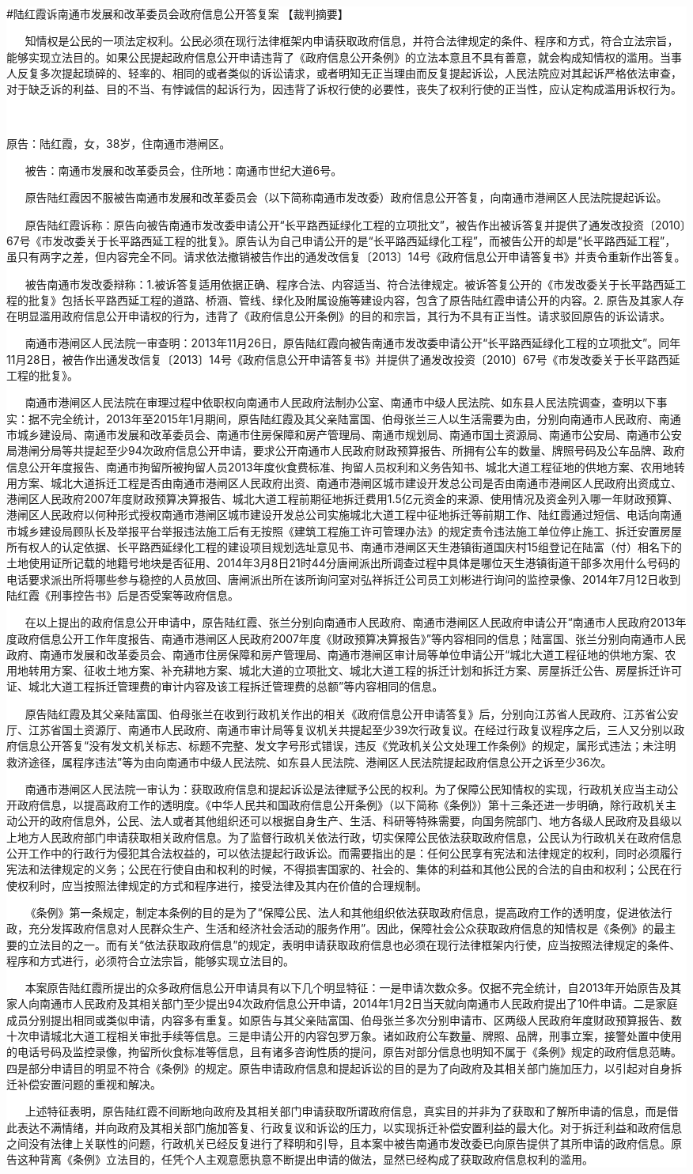 #陆红霞诉南通市发展和改革委员会政府信息公开答复案 
【裁判摘要】

      知情权是公民的一项法定权利。公民必须在现行法律框架内申请获取政府信息，并符合法律规定的条件、程序和方式，符合立法宗旨，能够实现立法目的。如果公民提起政府信息公开申请违背了《政府信息公开条例》的立法本意且不具有善意，就会构成知情权的滥用。当事人反复多次提起琐碎的、轻率的、相同的或者类似的诉讼请求，或者明知无正当理由而反复提起诉讼，人民法院应对其起诉严格依法审查，对于缺乏诉的利益、目的不当、有悖诚信的起诉行为，因违背了诉权行使的必要性，丧失了权利行使的正当性，应认定构成滥用诉权行为。

      

原告：陆红霞，女，38岁，住南通市港闸区。

      被告：南通市发展和改革委员会，住所地：南通市世纪大道6号。

      原告陆红霞因不服被告南通市发展和改革委员会（以下简称南通市发改委）政府信息公开答复，向南通市港闸区人民法院提起诉讼。

      原告陆红霞诉称：原告向被告南通市发改委申请公开“长平路西延绿化工程的立项批文”，被告作出被诉答复并提供了通发改投资〔2010〕67号《市发改委关于长平路西延工程的批复》。原告认为自己申请公开的是“长平路西延绿化工程”，而被告公开的却是“长平路西延工程”，虽只有两字之差，但内容完全不同。请求依法撤销被告作出的通发改信复〔2013〕14号《政府信息公开申请答复书》并责令重新作出答复。

      被告南通市发改委辩称：1.被诉答复适用依据正确、程序合法、内容适当、符合法律规定。被诉答复公开的《市发改委关于长平路西延工程的批复》包括长平路西延工程的道路、桥涵、管线、绿化及附属设施等建设内容，包含了原告陆红霞申请公开的内容。2. 原告及其家人存在明显滥用政府信息公开申请权的行为，违背了《政府信息公开条例》的目的和宗旨，其行为不具有正当性。请求驳回原告的诉讼请求。

      南通市港闸区人民法院一审查明：2013年11月26日，原告陆红霞向被告南通市发改委申请公开“长平路西延绿化工程的立项批文”。同年11月28日，被告作出通发改信复〔2013〕14号《政府信息公开申请答复书》并提供了通发改投资〔2010〕67号《市发改委关于长平路西延工程的批复》。

      南通市港闸区人民法院在审理过程中依职权向南通市人民政府法制办公室、南通市中级人民法院、如东县人民法院调查，查明以下事实：据不完全统计，2013年至2015年1月期间，原告陆红霞及其父亲陆富国、伯母张兰三人以生活需要为由，分别向南通市人民政府、南通市城乡建设局、南通市发展和改革委员会、南通市住房保障和房产管理局、南通市规划局、南通市国土资源局、南通市公安局、南通市公安局港闸分局等共提起至少94次政府信息公开申请，要求公开南通市人民政府财政预算报告、所拥有公车的数量、牌照号码及公车品牌、政府信息公开年度报告、南通市拘留所被拘留人员2013年度伙食费标准、拘留人员权利和义务告知书、城北大道工程征地的供地方案、农用地转用方案、城北大道拆迁工程是否由南通市港闸区人民政府出资、南通市港闸区城市建设开发总公司是否由南通市港闸区人民政府出资成立、港闸区人民政府2007年度财政预算决算报告、城北大道工程前期征地拆迁费用1.5亿元资金的来源、使用情况及资金列入哪一年财政预算、港闸区人民政府以何种形式授权南通市港闸区城市建设开发总公司实施城北大道工程中征地拆迁等前期工作、陆红霞通过短信、电话向南通市城乡建设局顾队长及举报平台举报违法施工后有无按照《建筑工程施工许可管理办法》的规定责令违法施工单位停止施工、拆迁安置房屋所有权人的认定依据、长平路西延绿化工程的建设项目规划选址意见书、南通市港闸区天生港镇街道国庆村15组登记在陆富（付）相名下的土地使用证所记载的地籍号地块是否征用、2014年3月8日21时44分唐闸派出所调查过程中具体是哪位天生港镇街道干部多次用什么号码的电话要求派出所将哪些参与稳控的人员放回、唐闸派出所在该所询问室对弘祥拆迁公司员工刘彬进行询问的监控录像、2014年7月12日收到陆红霞《刑事控告书》后是否受案等政府信息。

      在以上提出的政府信息公开申请中，原告陆红霞、张兰分别向南通市人民政府、南通市港闸区人民政府申请公开“南通市人民政府2013年度政府信息公开工作年度报告、南通市港闸区人民政府2007年度《财政预算决算报告》”等内容相同的信息；陆富国、张兰分别向南通市人民政府、南通市发展和改革委员会、南通市住房保障和房产管理局、南通市港闸区审计局等单位申请公开“城北大道工程征地的供地方案、农用地转用方案、征收土地方案、补充耕地方案、城北大道的立项批文、城北大道工程的拆迁计划和拆迁方案、房屋拆迁公告、房屋拆迁许可证、城北大道工程拆迁管理费的审计内容及该工程拆迁管理费的总额”等内容相同的信息。

      原告陆红霞及其父亲陆富国、伯母张兰在收到行政机关作出的相关《政府信息公开申请答复》后，分别向江苏省人民政府、江苏省公安厅、江苏省国土资源厅、南通市人民政府、南通市审计局等复议机关共提起至少39次行政复议。在经过行政复议程序之后，三人又分别以政府信息公开答复“没有发文机关标志、标题不完整、发文字号形式错误，违反《党政机关公文处理工作条例》的规定，属形式违法；未注明救济途径，属程序违法”等为由向南通市中级人民法院、如东县人民法院、港闸区人民法院提起政府信息公开之诉至少36次。

      南通市港闸区人民法院一审认为：获取政府信息和提起诉讼是法律赋予公民的权利。为了保障公民知情权的实现，行政机关应当主动公开政府信息，以提高政府工作的透明度。《中华人民共和国政府信息公开条例》（以下简称《条例》）第十三条还进一步明确，除行政机关主动公开的政府信息外，公民、法人或者其他组织还可以根据自身生产、生活、科研等特殊需要，向国务院部门、地方各级人民政府及县级以上地方人民政府部门申请获取相关政府信息。为了监督行政机关依法行政，切实保障公民依法获取政府信息，公民认为行政机关在政府信息公开工作中的行政行为侵犯其合法权益的，可以依法提起行政诉讼。而需要指出的是：任何公民享有宪法和法律规定的权利，同时必须履行宪法和法律规定的义务；公民在行使自由和权利的时候，不得损害国家的、社会的、集体的利益和其他公民的合法的自由和权利；公民在行使权利时，应当按照法律规定的方式和程序进行，接受法律及其内在价值的合理规制。

      《条例》第一条规定，制定本条例的目的是为了“保障公民、法人和其他组织依法获取政府信息，提高政府工作的透明度，促进依法行政，充分发挥政府信息对人民群众生产、生活和经济社会活动的服务作用”。因此，保障社会公众获取政府信息的知情权是《条例》的最主要的立法目的之一。而有关“依法获取政府信息”的规定，表明申请获取政府信息也必须在现行法律框架内行使，应当按照法律规定的条件、程序和方式进行，必须符合立法宗旨，能够实现立法目的。

      本案原告陆红霞所提出的众多政府信息公开申请具有以下几个明显特征：一是申请次数众多。仅据不完全统计，自2013年开始原告及其家人向南通市人民政府及其相关部门至少提出94次政府信息公开申请，2014年1月2日当天就向南通市人民政府提出了10件申请。二是家庭成员分别提出相同或类似申请，内容多有重复。如原告与其父亲陆富国、伯母张兰多次分别申请市、区两级人民政府年度财政预算报告、数十次申请城北大道工程相关审批手续等信息。三是申请公开的内容包罗万象。诸如政府公车数量、牌照、品牌，刑事立案，接警处置中使用的电话号码及监控录像，拘留所伙食标准等信息，且有诸多咨询性质的提问，原告对部分信息也明知不属于《条例》规定的政府信息范畴。四是部分申请目的明显不符合《条例》的规定。原告申请政府信息和提起诉讼的目的是为了向政府及其相关部门施加压力，以引起对自身拆迁补偿安置问题的重视和解决。

      上述特征表明，原告陆红霞不间断地向政府及其相关部门申请获取所谓政府信息，真实目的并非为了获取和了解所申请的信息，而是借此表达不满情绪，并向政府及其相关部门施加答复、行政复议和诉讼的压力，以实现拆迁补偿安置利益的最大化。对于拆迁利益和政府信息之间没有法律上关联性的问题，行政机关已经反复进行了释明和引导，且本案中被告南通市发改委已向原告提供了其所申请的政府信息。原告这种背离《条例》立法目的，任凭个人主观意愿执意不断提出申请的做法，显然已经构成了获取政府信息权利的滥用。

